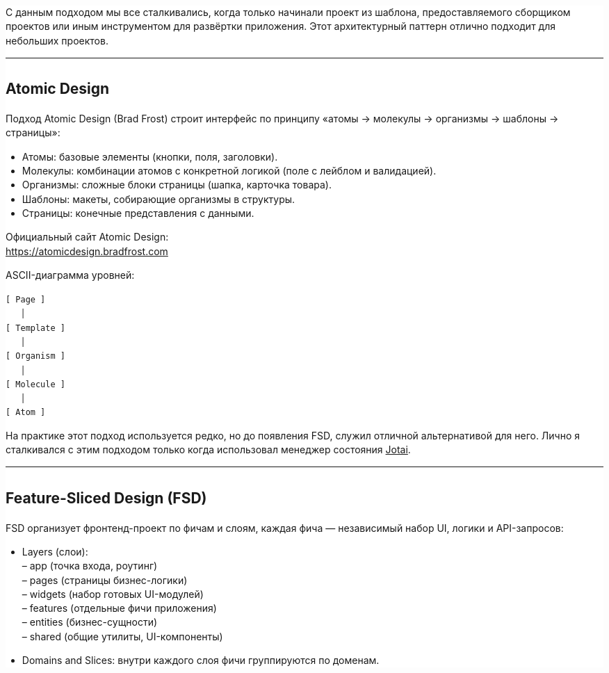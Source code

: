 С данным подходом мы все сталкивались, когда только начинали проект из шаблона, предоставляемого сборщиком проектов или иным инструментом для развёртки приложения. Этот архитектурный паттерн отлично подходит для небольших проектов.

---

## Atomic Design

Подход Atomic Design (Brad Frost) строит интерфейс по принципу «атомы → молекулы → организмы → шаблоны → страницы»:

- Атомы: базовые элементы (кнопки, поля, заголовки).
- Молекулы: комбинации атомов с конкретной логикой (поле с лейблом и валидацией).
- Организмы: сложные блоки страницы (шапка, карточка товара).
- Шаблоны: макеты, собирающие организмы в структуры.
- Страницы: конечные представления с данными.

Официальный сайт Atomic Design:  
https://atomicdesign.bradfrost.com

ASCII-диаграмма уровней:

```
[ Page ]
   │
[ Template ]
   │
[ Organism ]
   │
[ Molecule ]
   │
[ Atom ]
```

На практике этот подход используется редко, но до появления FSD, служил отличной альтернативой для него. Лично я сталкивался с этим подходом только когда использовал менеджер состояния [Jotai](https://jotai.org/docs).

---

## Feature-Sliced Design (FSD)

FSD организует фронтенд-проект по фичам и слоям, каждая фича — независимый набор UI, логики и API-запросов:

- Layers (слои):  
    – app (точка входа, роутинг)  
    – pages (страницы бизнес-логики)  
    – widgets (набор готовых UI-модулей)  
    – features (отдельные фичи приложения)  
    – entities (бизнес-сущности)  
    – shared (общие утилиты, UI-компоненты)
    
- Domains and Slices: внутри каждого слоя фичи группируются по доменам.
    